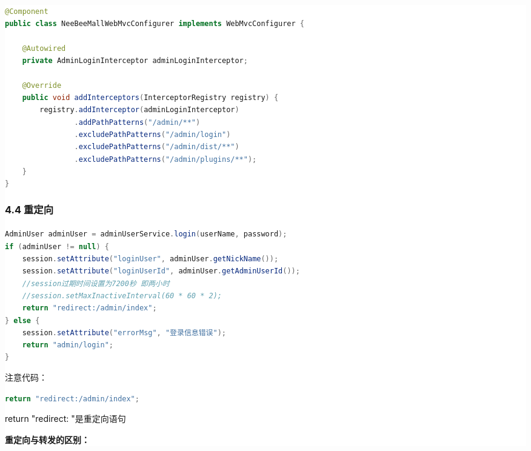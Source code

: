 ```java
@Component
public class NeeBeeMallWebMvcConfigurer implements WebMvcConfigurer {

    @Autowired
    private AdminLoginInterceptor adminLoginInterceptor;

    @Override
    public void addInterceptors(InterceptorRegistry registry) {
        registry.addInterceptor(adminLoginInterceptor)
                .addPathPatterns("/admin/**")
                .excludePathPatterns("/admin/login")
                .excludePathPatterns("/admin/dist/**")
                .excludePathPatterns("/admin/plugins/**");
    }
}
```

### 4.4 重定向

```java
AdminUser adminUser = adminUserService.login(userName, password);
if (adminUser != null) {
    session.setAttribute("loginUser", adminUser.getNickName());
    session.setAttribute("loginUserId", adminUser.getAdminUserId());
    //session过期时间设置为7200秒 即两小时
    //session.setMaxInactiveInterval(60 * 60 * 2);
    return "redirect:/admin/index";
} else {
    session.setAttribute("errorMsg", "登录信息错误");
    return "admin/login";
}
```

注意代码：

```java
return "redirect:/admin/index";
```

return "redirect: "是重定向语句

**重定向与转发的区别：**
